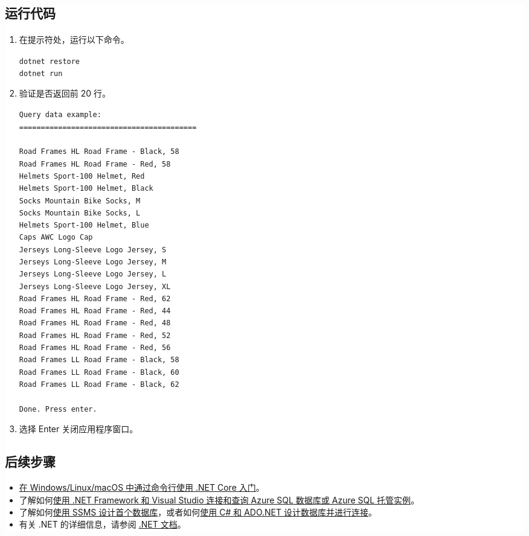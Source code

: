## <a name="run-the-code"></a>运行代码

1. 在提示符处，运行以下命令。

   ```cmd
   dotnet restore
   dotnet run
   ```

2. 验证是否返回前 20 行。

   ```text
   Query data example:
   =========================================

   Road Frames HL Road Frame - Black, 58
   Road Frames HL Road Frame - Red, 58
   Helmets Sport-100 Helmet, Red
   Helmets Sport-100 Helmet, Black
   Socks Mountain Bike Socks, M
   Socks Mountain Bike Socks, L
   Helmets Sport-100 Helmet, Blue
   Caps AWC Logo Cap
   Jerseys Long-Sleeve Logo Jersey, S
   Jerseys Long-Sleeve Logo Jersey, M
   Jerseys Long-Sleeve Logo Jersey, L
   Jerseys Long-Sleeve Logo Jersey, XL
   Road Frames HL Road Frame - Red, 62
   Road Frames HL Road Frame - Red, 44
   Road Frames HL Road Frame - Red, 48
   Road Frames HL Road Frame - Red, 52
   Road Frames HL Road Frame - Red, 56
   Road Frames LL Road Frame - Black, 58
   Road Frames LL Road Frame - Black, 60
   Road Frames LL Road Frame - Black, 62

   Done. Press enter.
   ```

3. 选择 Enter 关闭应用程序窗口。

## <a name="next-steps"></a>后续步骤

- [在 Windows/Linux/macOS 中通过命令行使用 .NET Core 入门](https://docs.microsoft.com/dotnet/core/tutorials/using-with-xplat-cli)。
- 了解如何[使用 .NET Framework 和 Visual Studio 连接和查询 Azure SQL 数据库或 Azure SQL 托管实例](connect-query-dotnet-visual-studio.md)。  
- 了解如何[使用 SSMS 设计首个数据库](design-first-database-tutorial.md)，或者如何[使用 C# 和 ADO.NET 设计数据库并进行连接](design-first-database-csharp-tutorial.md)。
- 有关 .NET 的详细信息，请参阅 [.NET 文档](https://docs.azure.cn/zh-cn/dotnet/)。
